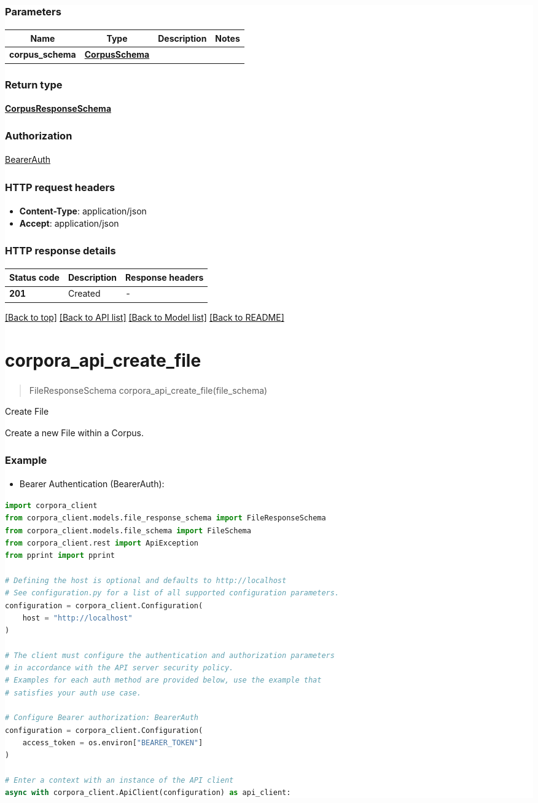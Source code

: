 

### Parameters


Name | Type | Description  | Notes
------------- | ------------- | ------------- | -------------
 **corpus_schema** | [**CorpusSchema**](CorpusSchema.md)|  | 

### Return type

[**CorpusResponseSchema**](CorpusResponseSchema.md)

### Authorization

[BearerAuth](../README.md#BearerAuth)

### HTTP request headers

 - **Content-Type**: application/json
 - **Accept**: application/json

### HTTP response details

| Status code | Description | Response headers |
|-------------|-------------|------------------|
**201** | Created |  -  |

[[Back to top]](#) [[Back to API list]](../README.md#documentation-for-api-endpoints) [[Back to Model list]](../README.md#documentation-for-models) [[Back to README]](../README.md)

# **corpora_api_create_file**
> FileResponseSchema corpora_api_create_file(file_schema)

Create File

Create a new File within a Corpus.

### Example

* Bearer Authentication (BearerAuth):

```python
import corpora_client
from corpora_client.models.file_response_schema import FileResponseSchema
from corpora_client.models.file_schema import FileSchema
from corpora_client.rest import ApiException
from pprint import pprint

# Defining the host is optional and defaults to http://localhost
# See configuration.py for a list of all supported configuration parameters.
configuration = corpora_client.Configuration(
    host = "http://localhost"
)

# The client must configure the authentication and authorization parameters
# in accordance with the API server security policy.
# Examples for each auth method are provided below, use the example that
# satisfies your auth use case.

# Configure Bearer authorization: BearerAuth
configuration = corpora_client.Configuration(
    access_token = os.environ["BEARER_TOKEN"]
)

# Enter a context with an instance of the API client
async with corpora_client.ApiClient(configuration) as api_client:
```